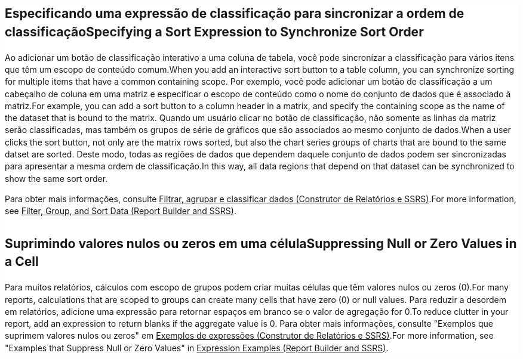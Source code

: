##  <a name="specifying-a-sort-expression-to-synchronize-sort-order"></a><a name="Sort"></a><span data-ttu-id="73553-280">Especificando uma expressão de classificação para sincronizar a ordem de classificação</span><span class="sxs-lookup"><span data-stu-id="73553-280">Specifying a Sort Expression to Synchronize Sort Order</span></span>  
 <span data-ttu-id="73553-281">Ao adicionar um botão de classificação interativo a uma coluna de tabela, você pode sincronizar a classificação para vários itens que têm um escopo de conteúdo comum.</span><span class="sxs-lookup"><span data-stu-id="73553-281">When you add an interactive sort button to a table column, you can synchronize sorting for multiple items that have a common containing scope.</span></span> <span data-ttu-id="73553-282">Por exemplo, você pode adicionar um botão de classificação a um cabeçalho de coluna em uma matriz e especificar o escopo de conteúdo como o nome do conjunto de dados que é associado à matriz.</span><span class="sxs-lookup"><span data-stu-id="73553-282">For example, you can add a sort button to a column header in a matrix, and specify the containing scope as the name of the dataset that is bound to the matrix.</span></span> <span data-ttu-id="73553-283">Quando um usuário clicar no botão de classificação, não somente as linhas da matriz serão classificadas, mas também os grupos de série de gráficos que são associados ao mesmo conjunto de dados.</span><span class="sxs-lookup"><span data-stu-id="73553-283">When a user clicks the sort button, not only are the matrix rows sorted, but also the chart series groups of charts that are bound to the same datset are sorted.</span></span> <span data-ttu-id="73553-284">Deste modo, todas as regiões de dados que dependem daquele conjunto de dados podem ser sincronizadas para apresentar a mesma ordem de classificação.</span><span class="sxs-lookup"><span data-stu-id="73553-284">In this way, all data regions that depend on that dataset can be synchronized to show the same sort order.</span></span>  
  
 <span data-ttu-id="73553-285">Para obter mais informações, consulte [Filtrar, agrupar e classificar dados &#40;Construtor de Relatórios e SSRS&#41;](filter-group-and-sort-data-report-builder-and-ssrs.md).</span><span class="sxs-lookup"><span data-stu-id="73553-285">For more information, see [Filter, Group, and Sort Data &#40;Report Builder and SSRS&#41;](filter-group-and-sort-data-report-builder-and-ssrs.md).</span></span>  
  
  
  
##  <a name="suppressing-null-or-zero-values-in-a-cell"></a><a name="Nulls"></a><span data-ttu-id="73553-286">Suprimindo valores nulos ou zeros em uma célula</span><span class="sxs-lookup"><span data-stu-id="73553-286">Suppressing Null or Zero Values in a Cell</span></span>  
 <span data-ttu-id="73553-287">Para muitos relatórios, cálculos com escopo de grupos podem criar muitas células que têm valores nulos ou zeros (0).</span><span class="sxs-lookup"><span data-stu-id="73553-287">For many reports, calculations that are scoped to groups can create many cells that have zero (0) or null values.</span></span> <span data-ttu-id="73553-288">Para reduzir a desordem em relatórios, adicione uma expressão para retornar espaços em branco se o valor de agregação for 0.</span><span class="sxs-lookup"><span data-stu-id="73553-288">To reduce clutter in your report, add an expression to return blanks if the aggregate value is 0.</span></span> <span data-ttu-id="73553-289">Para obter mais informações, consulte "Exemplos que suprimem valores nulos ou zeros" em [Exemplos de expressões &#40;Construtor de Relatórios e SSRS&#41;](expression-examples-report-builder-and-ssrs.md).</span><span class="sxs-lookup"><span data-stu-id="73553-289">For more information, see "Examples that Suppress Null or Zero Values" in [Expression Examples &#40;Report Builder and SSRS&#41;](expression-examples-report-builder-and-ssrs.md).</span></span>  
  
  
  